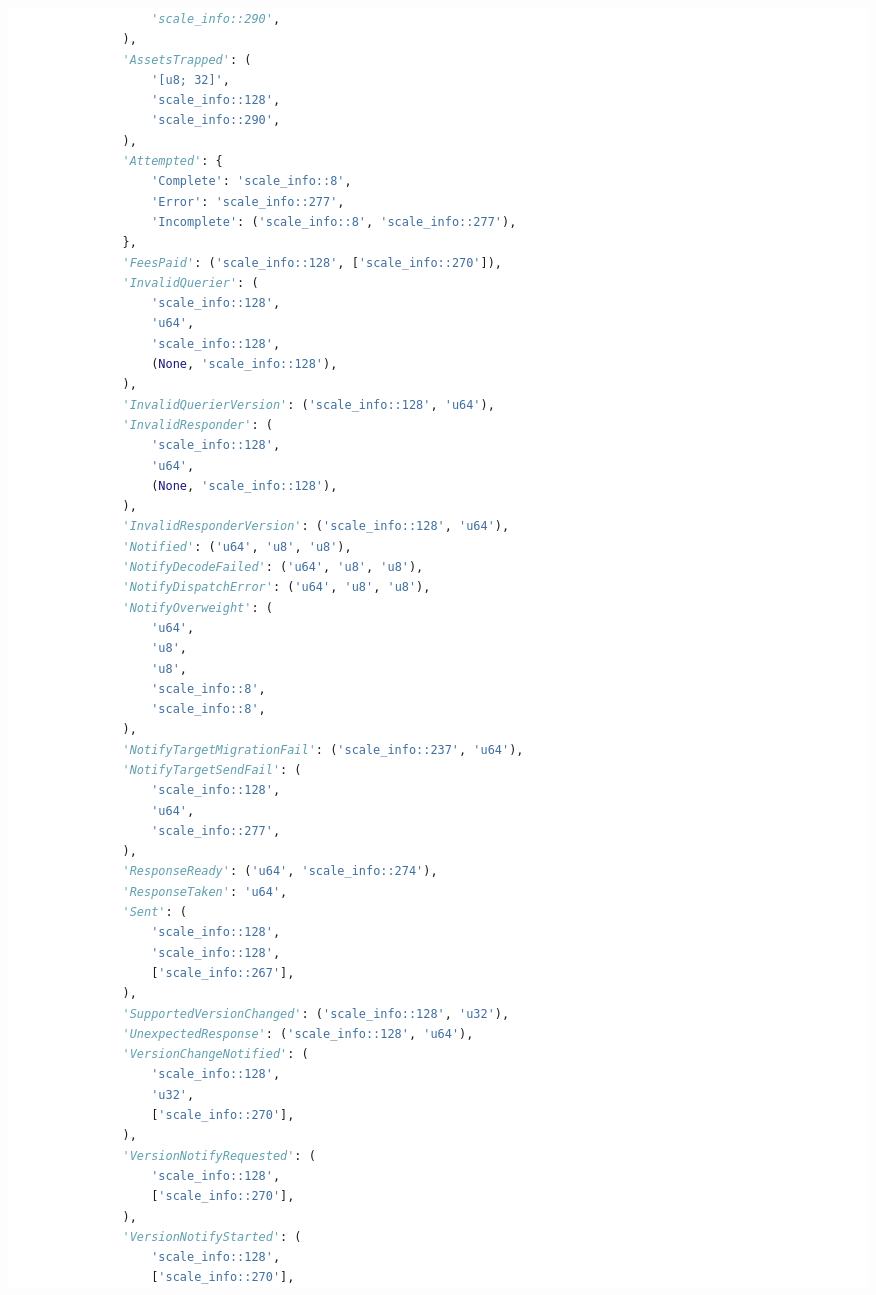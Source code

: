 ```python
                    'scale_info::290',
                ),
                'AssetsTrapped': (
                    '[u8; 32]',
                    'scale_info::128',
                    'scale_info::290',
                ),
                'Attempted': {
                    'Complete': 'scale_info::8',
                    'Error': 'scale_info::277',
                    'Incomplete': ('scale_info::8', 'scale_info::277'),
                },
                'FeesPaid': ('scale_info::128', ['scale_info::270']),
                'InvalidQuerier': (
                    'scale_info::128',
                    'u64',
                    'scale_info::128',
                    (None, 'scale_info::128'),
                ),
                'InvalidQuerierVersion': ('scale_info::128', 'u64'),
                'InvalidResponder': (
                    'scale_info::128',
                    'u64',
                    (None, 'scale_info::128'),
                ),
                'InvalidResponderVersion': ('scale_info::128', 'u64'),
                'Notified': ('u64', 'u8', 'u8'),
                'NotifyDecodeFailed': ('u64', 'u8', 'u8'),
                'NotifyDispatchError': ('u64', 'u8', 'u8'),
                'NotifyOverweight': (
                    'u64',
                    'u8',
                    'u8',
                    'scale_info::8',
                    'scale_info::8',
                ),
                'NotifyTargetMigrationFail': ('scale_info::237', 'u64'),
                'NotifyTargetSendFail': (
                    'scale_info::128',
                    'u64',
                    'scale_info::277',
                ),
                'ResponseReady': ('u64', 'scale_info::274'),
                'ResponseTaken': 'u64',
                'Sent': (
                    'scale_info::128',
                    'scale_info::128',
                    ['scale_info::267'],
                ),
                'SupportedVersionChanged': ('scale_info::128', 'u32'),
                'UnexpectedResponse': ('scale_info::128', 'u64'),
                'VersionChangeNotified': (
                    'scale_info::128',
                    'u32',
                    ['scale_info::270'],
                ),
                'VersionNotifyRequested': (
                    'scale_info::128',
                    ['scale_info::270'],
                ),
                'VersionNotifyStarted': (
                    'scale_info::128',
                    ['scale_info::270'],
```